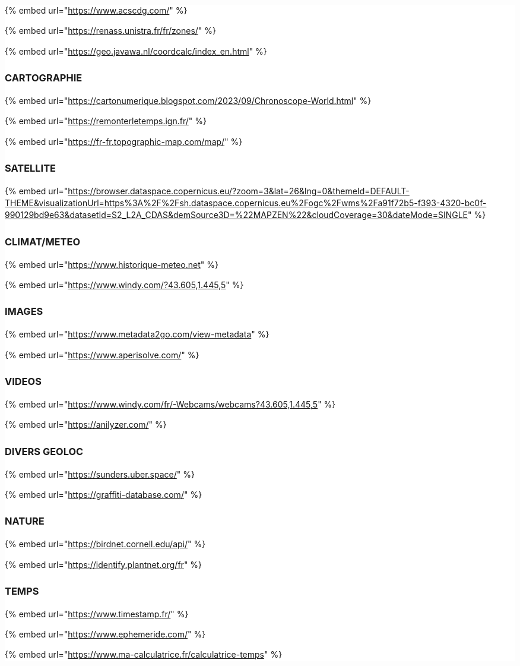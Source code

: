 {% embed url="https://www.acscdg.com/" %}

{% embed url="https://renass.unistra.fr/fr/zones/" %}

{% embed url="https://geo.javawa.nl/coordcalc/index_en.html" %}

### CARTOGRAPHIE

{% embed url="https://cartonumerique.blogspot.com/2023/09/Chronoscope-World.html" %}

{% embed url="https://remonterletemps.ign.fr/" %}

{% embed url="https://fr-fr.topographic-map.com/map/" %}

### SATELLITE

{% embed url="https://browser.dataspace.copernicus.eu/?zoom=3&lat=26&lng=0&themeId=DEFAULT-THEME&visualizationUrl=https%3A%2F%2Fsh.dataspace.copernicus.eu%2Fogc%2Fwms%2Fa91f72b5-f393-4320-bc0f-990129bd9e63&datasetId=S2_L2A_CDAS&demSource3D=%22MAPZEN%22&cloudCoverage=30&dateMode=SINGLE" %}

### CLIMAT/METEO

{% embed url="https://www.historique-meteo.net" %}

{% embed url="https://www.windy.com/?43.605,1.445,5" %}

### IMAGES

{% embed url="https://www.metadata2go.com/view-metadata" %}

{% embed url="https://www.aperisolve.com/" %}

### VIDEOS

{% embed url="https://www.windy.com/fr/-Webcams/webcams?43.605,1.445,5" %}

{% embed url="https://anilyzer.com/" %}

### DIVERS GEOLOC

{% embed url="https://sunders.uber.space/" %}

{% embed url="https://graffiti-database.com/" %}

### NATURE

{% embed url="https://birdnet.cornell.edu/api/" %}

{% embed url="https://identify.plantnet.org/fr" %}

### TEMPS

{% embed url="https://www.timestamp.fr/" %}

{% embed url="https://www.ephemeride.com/" %}

{% embed url="https://www.ma-calculatrice.fr/calculatrice-temps" %}
